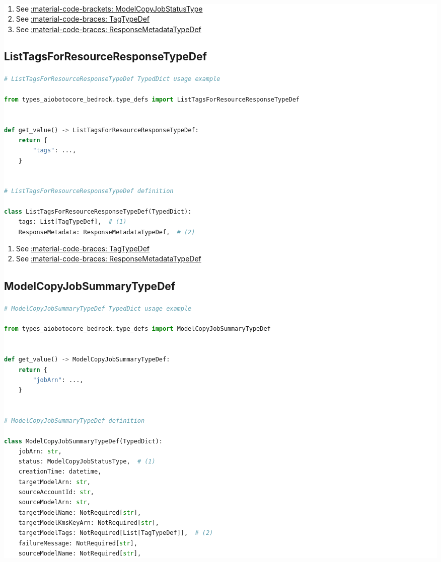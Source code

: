 1. See [:material-code-brackets: ModelCopyJobStatusType](./literals.md#modelcopyjobstatustype) 
2. See [:material-code-braces: TagTypeDef](./type_defs.md#tagtypedef) 
3. See [:material-code-braces: ResponseMetadataTypeDef](./type_defs.md#responsemetadatatypedef) 
## ListTagsForResourceResponseTypeDef

```python
# ListTagsForResourceResponseTypeDef TypedDict usage example

from types_aiobotocore_bedrock.type_defs import ListTagsForResourceResponseTypeDef


def get_value() -> ListTagsForResourceResponseTypeDef:
    return {
        "tags": ...,
    }


# ListTagsForResourceResponseTypeDef definition

class ListTagsForResourceResponseTypeDef(TypedDict):
    tags: List[TagTypeDef],  # (1)
    ResponseMetadata: ResponseMetadataTypeDef,  # (2)
```

1. See [:material-code-braces: TagTypeDef](./type_defs.md#tagtypedef) 
2. See [:material-code-braces: ResponseMetadataTypeDef](./type_defs.md#responsemetadatatypedef) 
## ModelCopyJobSummaryTypeDef

```python
# ModelCopyJobSummaryTypeDef TypedDict usage example

from types_aiobotocore_bedrock.type_defs import ModelCopyJobSummaryTypeDef


def get_value() -> ModelCopyJobSummaryTypeDef:
    return {
        "jobArn": ...,
    }


# ModelCopyJobSummaryTypeDef definition

class ModelCopyJobSummaryTypeDef(TypedDict):
    jobArn: str,
    status: ModelCopyJobStatusType,  # (1)
    creationTime: datetime,
    targetModelArn: str,
    sourceAccountId: str,
    sourceModelArn: str,
    targetModelName: NotRequired[str],
    targetModelKmsKeyArn: NotRequired[str],
    targetModelTags: NotRequired[List[TagTypeDef]],  # (2)
    failureMessage: NotRequired[str],
    sourceModelName: NotRequired[str],
```
